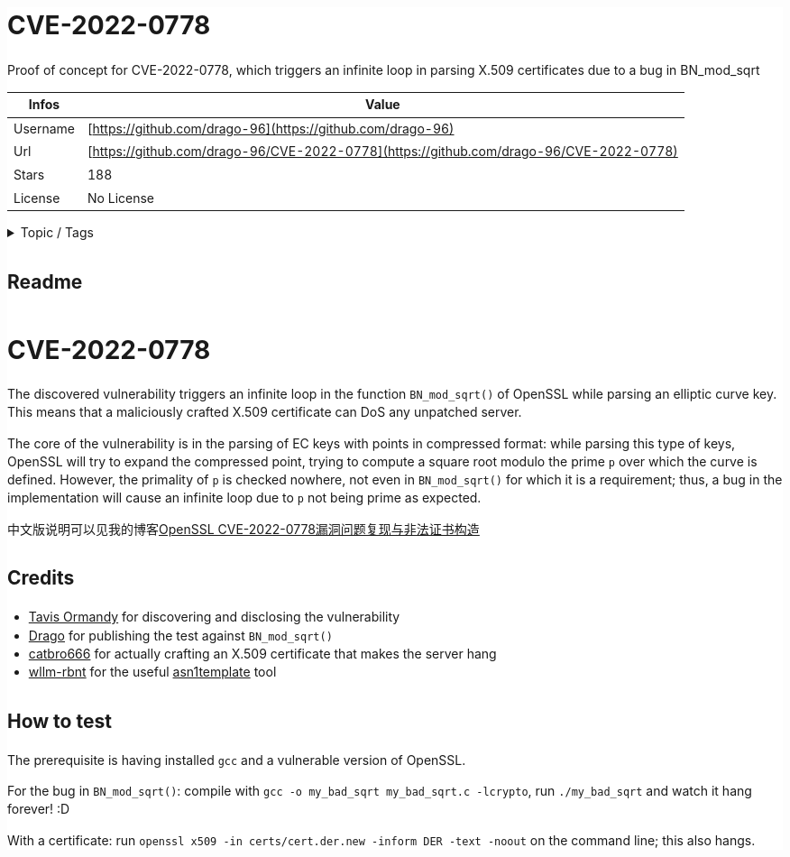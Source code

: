 # CVE-2022-0778

Proof of concept for CVE-2022-0778, which triggers an infinite loop in parsing X.509 certificates due to a bug in BN_mod_sqrt

| Infos    | Value                                                              |
| -------- | -------------------------------------------------------------------|
| Username | [https://github.com/drago-96](https://github.com/drago-96) |
| Url      | [https://github.com/drago-96/CVE-2022-0778](https://github.com/drago-96/CVE-2022-0778)                                               |
| Stars    | 188                                                          |
| License  | No License                                                        |

<details><summary>Topic / Tags</summary></details>

## Readme

# CVE-2022-0778

The discovered vulnerability triggers an infinite loop in the function `BN_mod_sqrt()` of OpenSSL while parsing an elliptic curve key. This means that a maliciously crafted X.509 certificate can DoS any unpatched server.

The core of the vulnerability is in the parsing of EC keys with points in compressed format: while parsing this type of keys, OpenSSL will try to expand the compressed point, trying to compute a square root modulo the prime `p` over which the curve is defined. However, the primality of `p` is checked nowhere, not even in `BN_mod_sqrt()` for which it is a requirement; thus, a bug in the implementation will cause an infinite loop due to `p` not being prime as expected.

中文版说明可以见我的博客[OpenSSL CVE-2022-0778漏洞问题复现与非法证书构造](https://catbro666.github.io/posts/83951100/)


## Credits
* [Tavis Ormandy](https://twitter.com/taviso) for discovering and disclosing the vulnerability
* [Drago](https://twitter.com/Drago1729) for publishing the test against `BN_mod_sqrt()`
* [catbro666](https://github.com/catbro666) for actually crafting an X.509 certificate that makes the server hang
* [wllm-rbnt](https://github.com/wllm-rbnt) for the useful [asn1template](https://github.com/wllm-rbnt/asn1template) tool


## How to test

The prerequisite is having installed `gcc` and a vulnerable version of OpenSSL.

For the bug in `BN_mod_sqrt()`: compile with `gcc -o my_bad_sqrt my_bad_sqrt.c -lcrypto`, run `./my_bad_sqrt` and watch it hang forever! :D

With a certificate: run `openssl x509 -in certs/cert.der.new -inform DER -text -noout` on the command line; this also hangs.
